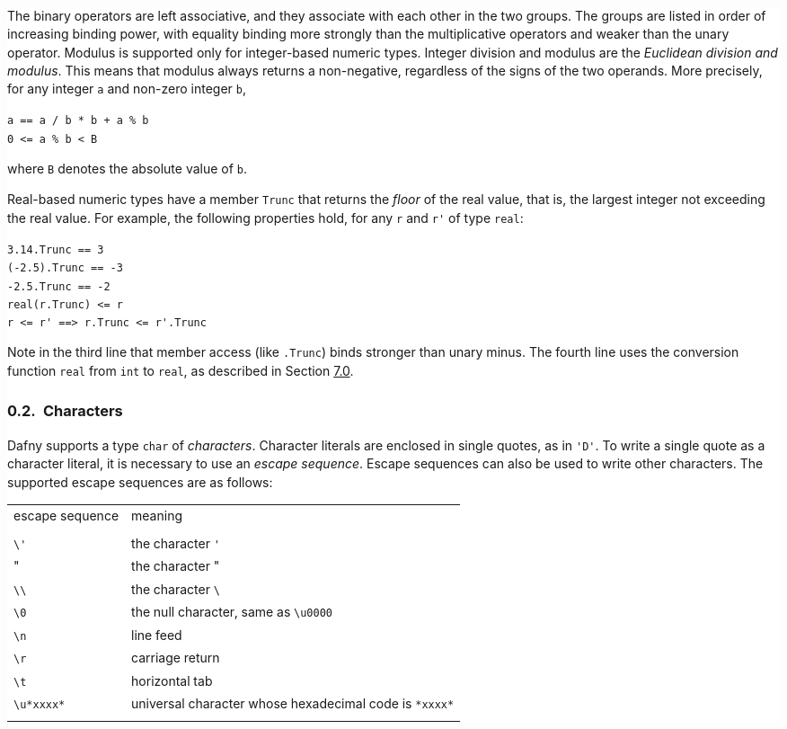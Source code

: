 The binary operators are left associative, and they associate with each other in the two groups. The groups are listed in order of increasing binding power, with equality binding more strongly than the multiplicative operators and weaker than the unary operator. Modulus is supported only for integer-based numeric types. Integer division and modulus are the *Euclidean division and modulus*. This means that modulus always returns a non-negative, regardless of the signs of the two operands. More precisely, for any integer `a` and non-zero integer `b`,

```dafny
a == a / b * b + a % b
0 <= a % b < B
```

where `B` denotes the absolute value of `b`.

Real-based numeric types have a member `Trunc` that returns the *floor* of the real value, that is, the largest integer not exceeding the real value. For example, the following properties hold, for any `r` and `r'` of type `real`:

```dafny
3.14.Trunc == 3
(-2.5).Trunc == -3
-2.5.Trunc == -2
real(r.Trunc) <= r
r <= r' ==> r.Trunc <= r'.Trunc
```

Note in the third line that member access (like `.Trunc`) binds stronger than unary minus. The fourth line uses the conversion function `real` from `int` to `real`, as described in Section [7.0](http://leino.science/papers/krml243.html#sec-numeric-conversions).

### 0.2. Characters

Dafny supports a type `char` of *characters*. Character literals are enclosed in single quotes, as in `'D'`. To write a single quote as a character literal, it is necessary to use an *escape sequence*. Escape sequences can also be used to write other characters. The supported escape sequences are as follows:

|                 |                                                        |
| --------------- | ------------------------------------------------------ |
| escape sequence | meaning                                                |
|                 |                                                        |
| `\'`            | the character `'`                                      |
| \"              | the character "                                        |
| `\\`            | the character `\`                                      |
| `\0`            | the null character, same as `\u0000`                   |
| `\n`            | line feed                                              |
| `\r`            | carriage return                                        |
| `\t`            | horizontal tab                                         |
| `\u*xxxx*`      | universal character whose hexadecimal code is `*xxxx*` |
|                 |                                                        |

